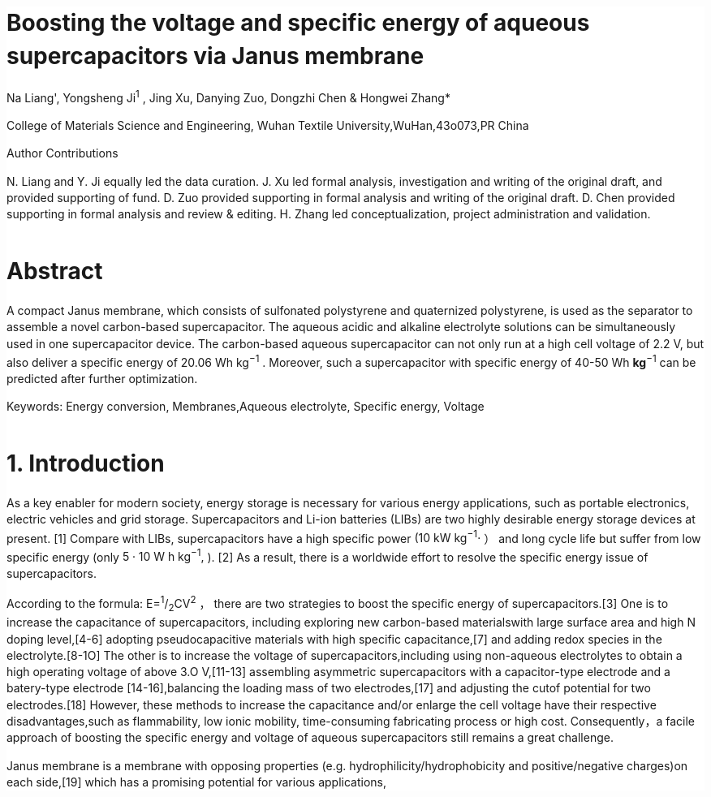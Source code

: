 # Boosting the voltage and specific energy of aqueous supercapacitors via Janus membrane

Na Liang', Yongsheng $\mathrm { J i } ^ { 1 }$ , Jing Xu, Danying Zuo, Dongzhi Chen & Hongwei Zhang\*

College of Materials Science and Engineering, Wuhan Textile University,WuHan,43o073,PR China

Author Contributions

N. Liang and Y. Ji equally led the data curation. J. Xu led formal analysis, investigation and writing of the original draft, and provided supporting of fund. D. Zuo provided supporting in formal analysis and writing of the original draft. D. Chen provided supporting in formal analysis and review & editing. H. Zhang led conceptualization, project administration and validation.

# Abstract

A compact Janus membrane, which consists of sulfonated polystyrene and quaternized polystyrene, is used as the separator to assemble a novel carbon-based supercapacitor. The aqueous acidic and alkaline electrolyte solutions can be simultaneously used in one supercapacitor device. The carbon-based aqueous supercapacitor can not only run at a high cell voltage of $2 . 2 ~ \mathrm { V } ,$ but also deliver a specific energy of $2 0 . 0 6 ~ \mathrm { W h \ k g ^ { - 1 } }$ . Moreover, such a supercapacitor with specific energy of 40-50 Wh $\mathbf { k g } ^ { - 1 }$ can be predicted after further optimization.

Keywords: Energy conversion, Membranes,Aqueous electrolyte, Specific energy, Voltage

# 1. Introduction

As a key enabler for modern society, energy storage is necessary for various energy applications, such as portable electronics, electric vehicles and grid storage. Supercapacitors and Li-ion batteries (LIBs) are two highly desirable energy storage devices at present. [1] Compare with LIBs, supercapacitors have a high specific power $( 1 0 \mathrm { ~ k W ~ k g ^ { - 1 } } \cdot$ ） and long cycle life but suffer from low specific energy (only $5 { \cdot } 1 0 \mathrm { ~ W ~ h ~ } \mathrm { k g } ^ { - 1 } ,$ ). [2] As a result, there is a worldwide effort to resolve the specific energy issue of supercapacitors.

According to the formula: $\mathrm { E } { = } ^ { 1 } / _ { 2 } \mathrm { C V } ^ { 2 }$ ， there are two strategies to boost the specific energy of supercapacitors.[3] One is to increase the capacitance of supercapacitors, including exploring new carbon-based materialswith large surface area and high N doping level,[4-6] adopting pseudocapacitive materials with high specific capacitance,[7] and adding redox species in the electrolyte.[8-1O] The other is to increase the voltage of supercapacitors,including using non-aqueous electrolytes to obtain a high operating voltage of above 3.O V,[11-13] assembling asymmetric supercapacitors with a capacitor-type electrode and a batery-type electrode [14-16],balancing the loading mass of two electrodes,[17] and adjusting the cutof potential for two electrodes.[18] However, these methods to increase the capacitance and/or enlarge the cell voltage have their respective disadvantages,such as flammability, low ionic mobility, time-consuming fabricating process or high cost. Consequently，a facile approach of boosting the specific energy and voltage of aqueous supercapacitors still remains a great challenge.

Janus membrane is a membrane with opposing properties (e.g. hydrophilicity/hydrophobicity and positive/negative charges)on each side,[19] which has a promising potential for various applications,
